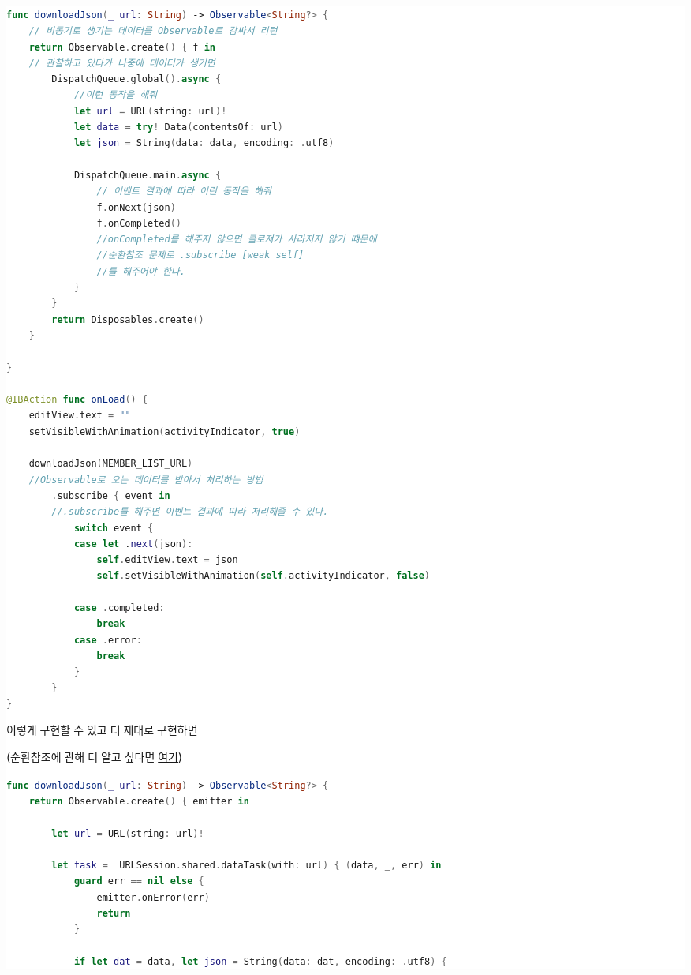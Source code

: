 ```swift
func downloadJson(_ url: String) -> Observable<String?> {
    // 비동기로 생기는 데이터를 Observable로 감싸서 리턴
    return Observable.create() { f in
    // 관찰하고 있다가 나중에 데이터가 생기면 
        DispatchQueue.global().async {
            //이런 동작을 해줘 
            let url = URL(string: url)!
            let data = try! Data(contentsOf: url)
            let json = String(data: data, encoding: .utf8)
            
            DispatchQueue.main.async {
                // 이벤트 결과에 따라 이런 동작을 해줘 
                f.onNext(json)
                f.onCompleted()
                //onCompleted를 해주지 않으면 클로져가 사라지지 않기 떄문에
                //순환참조 문제로 .subscribe [weak self]
                //를 해주어야 한다.
            }
        }
        return Disposables.create()
    }
    
}

@IBAction func onLoad() {
    editView.text = ""
    setVisibleWithAnimation(activityIndicator, true)
    
    downloadJson(MEMBER_LIST_URL)
    //Observable로 오는 데이터를 받아서 처리하는 방법
        .subscribe { event in
        //.subscribe를 해주면 이벤트 결과에 따라 처리해줄 수 있다.
            switch event {
            case let .next(json):
                self.editView.text = json
                self.setVisibleWithAnimation(self.activityIndicator, false)
                
            case .completed:
                break
            case .error:
                break
            }
        }
}

```

이렇게 구현할 수 있고 더 제대로 구현하면

(순환참조에 관해 더 알고 싶다면 [여기](https://iamchiwon.github.io/2018/08/13/closure-mem/))

```swift
func downloadJson(_ url: String) -> Observable<String?> {
    return Observable.create() { emitter in
        
        let url = URL(string: url)!
        
        let task =  URLSession.shared.dataTask(with: url) { (data, _, err) in
            guard err == nil else {
                emitter.onError(err)
                return
            }
            
            if let dat = data, let json = String(data: dat, encoding: .utf8) {
```